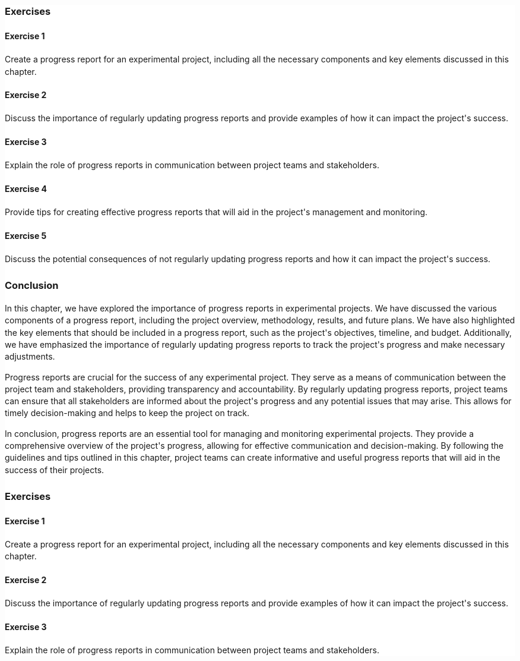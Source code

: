 ### Exercises
#### Exercise 1
Create a progress report for an experimental project, including all the necessary components and key elements discussed in this chapter.

#### Exercise 2
Discuss the importance of regularly updating progress reports and provide examples of how it can impact the project's success.

#### Exercise 3
Explain the role of progress reports in communication between project teams and stakeholders.

#### Exercise 4
Provide tips for creating effective progress reports that will aid in the project's management and monitoring.

#### Exercise 5
Discuss the potential consequences of not regularly updating progress reports and how it can impact the project's success.


### Conclusion
In this chapter, we have explored the importance of progress reports in experimental projects. We have discussed the various components of a progress report, including the project overview, methodology, results, and future plans. We have also highlighted the key elements that should be included in a progress report, such as the project's objectives, timeline, and budget. Additionally, we have emphasized the importance of regularly updating progress reports to track the project's progress and make necessary adjustments.

Progress reports are crucial for the success of any experimental project. They serve as a means of communication between the project team and stakeholders, providing transparency and accountability. By regularly updating progress reports, project teams can ensure that all stakeholders are informed about the project's progress and any potential issues that may arise. This allows for timely decision-making and helps to keep the project on track.

In conclusion, progress reports are an essential tool for managing and monitoring experimental projects. They provide a comprehensive overview of the project's progress, allowing for effective communication and decision-making. By following the guidelines and tips outlined in this chapter, project teams can create informative and useful progress reports that will aid in the success of their projects.

### Exercises
#### Exercise 1
Create a progress report for an experimental project, including all the necessary components and key elements discussed in this chapter.

#### Exercise 2
Discuss the importance of regularly updating progress reports and provide examples of how it can impact the project's success.

#### Exercise 3
Explain the role of progress reports in communication between project teams and stakeholders.
